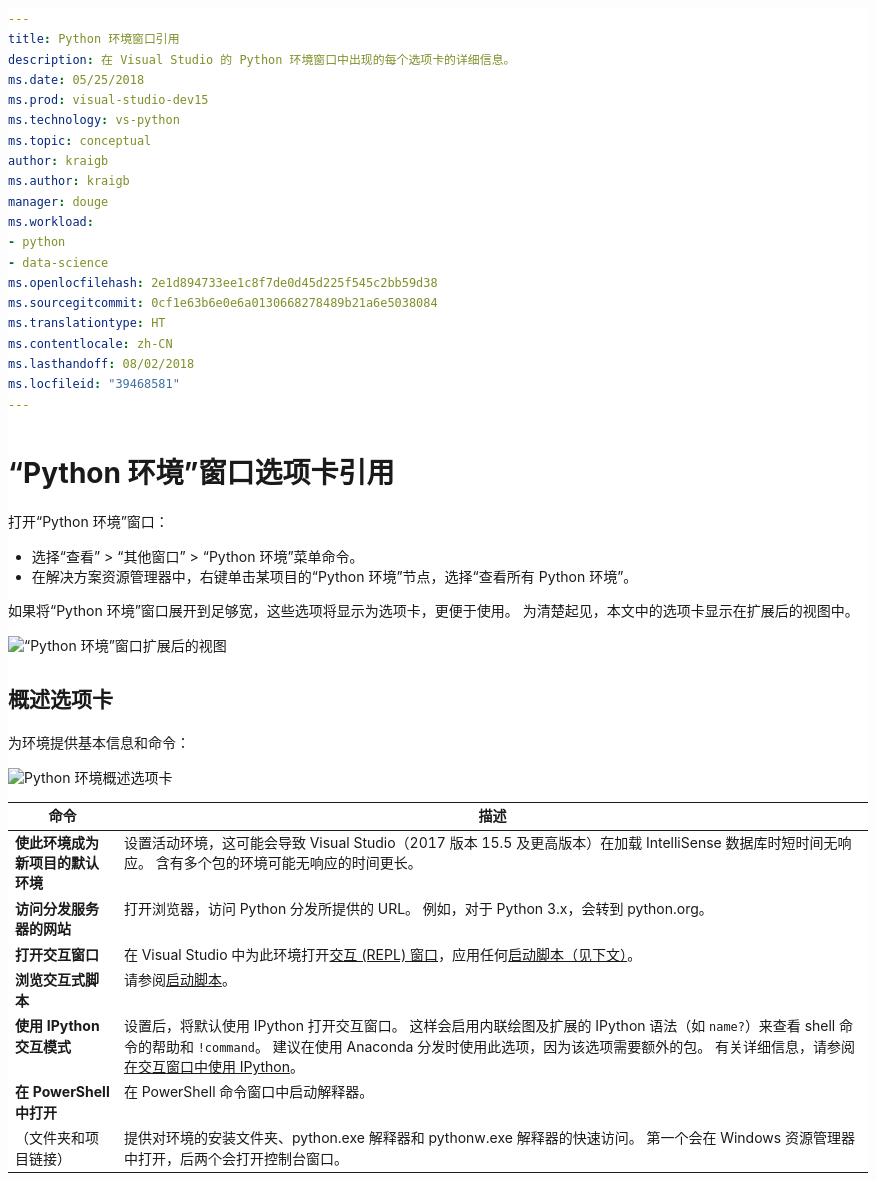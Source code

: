 ```yaml
---
title: Python 环境窗口引用
description: 在 Visual Studio 的 Python 环境窗口中出现的每个选项卡的详细信息。
ms.date: 05/25/2018
ms.prod: visual-studio-dev15
ms.technology: vs-python
ms.topic: conceptual
author: kraigb
ms.author: kraigb
manager: douge
ms.workload:
- python
- data-science
ms.openlocfilehash: 2e1d894733ee1c8f7de0d45d225f545c2bb59d38
ms.sourcegitcommit: 0cf1e63b6e0e6a0130668278489b21a6e5038084
ms.translationtype: HT
ms.contentlocale: zh-CN
ms.lasthandoff: 08/02/2018
ms.locfileid: "39468581"
---
```

# <a name="python-environments-window-tabs-reference"></a>“Python 环境”窗口选项卡引用

打开“Python 环境”窗口：

- 选择“查看” > “其他窗口” > “Python 环境”菜单命令。
- 在解决方案资源管理器中，右键单击某项目的“Python 环境”节点，选择“查看所有 Python 环境”。

如果将“Python 环境”窗口展开到足够宽，这些选项将显示为选项卡，更便于使用。 为清楚起见，本文中的选项卡显示在扩展后的视图中。

![“Python 环境”窗口扩展后的视图](media/environments-expanded-view.png)

## <a name="overview-tab"></a>概述选项卡

为环境提供基本信息和命令：

![Python 环境概述选项卡](media/environments-overview-tab.png)

| 命令 | 描述 |
| --- | --- |
| **使此环境成为新项目的默认环境** | 设置活动环境，这可能会导致 Visual Studio（2017 版本 15.5 及更高版本）在加载 IntelliSense 数据库时短时间无响应。 含有多个包的环境可能无响应的时间更长。 |
| **访问分发服务器的网站** | 打开浏览器，访问 Python 分发所提供的 URL。 例如，对于 Python 3.x，会转到 python.org。 |
| **打开交互窗口** | 在 Visual Studio 中为此环境打开[交互 (REPL) 窗口](python-interactive-repl-in-visual-studio.md)，应用任何[启动脚本（见下文）](#startup-scripts)。 |
| **浏览交互式脚本** | 请参阅[启动脚本](#startup-scripts)。 |
| **使用 IPython 交互模式** | 设置后，将默认使用 IPython 打开交互窗口。 这样会启用内联绘图及扩展的 IPython 语法（如 `name?`）来查看 shell 命令的帮助和 `!command`。 建议在使用 Anaconda 分发时使用此选项，因为该选项需要额外的包。 有关详细信息，请参阅[在交互窗口中使用 IPython](interactive-repl-ipython.md)。 |
| **在 PowerShell 中打开** | 在 PowerShell 命令窗口中启动解释器。 |
| （文件夹和项目链接） | 提供对环境的安装文件夹、python.exe 解释器和 pythonw.exe 解释器的快速访问。 第一个会在 Windows 资源管理器中打开，后两个会打开控制台窗口。 |
